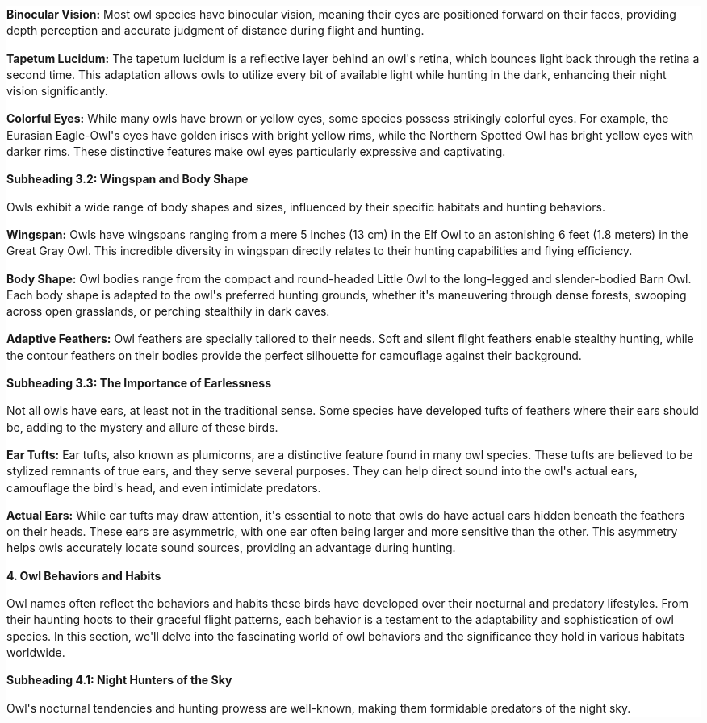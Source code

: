 **Binocular Vision:** Most owl species have binocular vision, meaning their eyes are positioned forward on their faces, providing depth perception and accurate judgment of distance during flight and hunting.

**Tapetum Lucidum:** The tapetum lucidum is a reflective layer behind an owl's retina, which bounces light back through the retina a second time. This adaptation allows owls to utilize every bit of available light while hunting in the dark, enhancing their night vision significantly.

**Colorful Eyes:** While many owls have brown or yellow eyes, some species possess strikingly colorful eyes. For example, the Eurasian Eagle-Owl's eyes have golden irises with bright yellow rims, while the Northern Spotted Owl has bright yellow eyes with darker rims. These distinctive features make owl eyes particularly expressive and captivating.

**Subheading 3.2: Wingspan and Body Shape**

Owls exhibit a wide range of body shapes and sizes, influenced by their specific habitats and hunting behaviors. 

**Wingspan:** Owls have wingspans ranging from a mere 5 inches (13 cm) in the Elf Owl to an astonishing 6 feet (1.8 meters) in the Great Gray Owl. This incredible diversity in wingspan directly relates to their hunting capabilities and flying efficiency.

**Body Shape:** Owl bodies range from the compact and round-headed Little Owl to the long-legged and slender-bodied Barn Owl. Each body shape is adapted to the owl's preferred hunting grounds, whether it's maneuvering through dense forests, swooping across open grasslands, or perching stealthily in dark caves.

**Adaptive Feathers:** Owl feathers are specially tailored to their needs. Soft and silent flight feathers enable stealthy hunting, while the contour feathers on their bodies provide the perfect silhouette for camouflage against their background.

**Subheading 3.3: The Importance of Earlessness**

Not all owls have ears, at least not in the traditional sense. Some species have developed tufts of feathers where their ears should be, adding to the mystery and allure of these birds. 

**Ear Tufts:** Ear tufts, also known as plumicorns, are a distinctive feature found in many owl species. These tufts are believed to be stylized remnants of true ears, and they serve several purposes. They can help direct sound into the owl's actual ears, camouflage the bird's head, and even intimidate predators.

**Actual Ears:** While ear tufts may draw attention, it's essential to note that owls do have actual ears hidden beneath the feathers on their heads. These ears are asymmetric, with one ear often being larger and more sensitive than the other. This asymmetry helps owls accurately locate sound sources, providing an advantage during hunting.

**4. Owl Behaviors and Habits**

Owl names often reflect the behaviors and habits these birds have developed over their nocturnal and predatory lifestyles. From their haunting hoots to their graceful flight patterns, each behavior is a testament to the adaptability and sophistication of owl species. In this section, we'll delve into the fascinating world of owl behaviors and the significance they hold in various habitats worldwide.

**Subheading 4.1: Night Hunters of the Sky**

Owl's nocturnal tendencies and hunting prowess are well-known, making them formidable predators of the night sky. 
